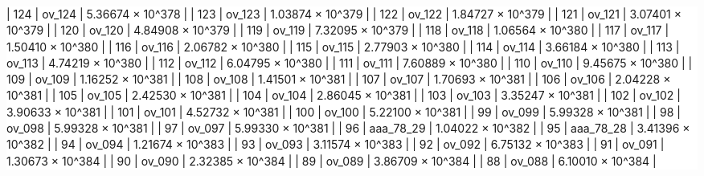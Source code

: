 | 124 | ov_124 | 5.36674 × 10^378 |
| 123 | ov_123 | 1.03874 × 10^379 |
| 122 | ov_122 | 1.84727 × 10^379 |
| 121 | ov_121 | 3.07401 × 10^379 |
| 120 | ov_120 | 4.84908 × 10^379 |
| 119 | ov_119 | 7.32095 × 10^379 |
| 118 | ov_118 | 1.06564 × 10^380 |
| 117 | ov_117 | 1.50410 × 10^380 |
| 116 | ov_116 | 2.06782 × 10^380 |
| 115 | ov_115 | 2.77903 × 10^380 |
| 114 | ov_114 | 3.66184 × 10^380 |
| 113 | ov_113 | 4.74219 × 10^380 |
| 112 | ov_112 | 6.04795 × 10^380 |
| 111 | ov_111 | 7.60889 × 10^380 |
| 110 | ov_110 | 9.45675 × 10^380 |
| 109 | ov_109 | 1.16252 × 10^381 |
| 108 | ov_108 | 1.41501 × 10^381 |
| 107 | ov_107 | 1.70693 × 10^381 |
| 106 | ov_106 | 2.04228 × 10^381 |
| 105 | ov_105 | 2.42530 × 10^381 |
| 104 | ov_104 | 2.86045 × 10^381 |
| 103 | ov_103 | 3.35247 × 10^381 |
| 102 | ov_102 | 3.90633 × 10^381 |
| 101 | ov_101 | 4.52732 × 10^381 |
| 100 | ov_100 | 5.22100 × 10^381 |
| 99 | ov_099 | 5.99328 × 10^381 |
| 98 | ov_098 | 5.99328 × 10^381 |
| 97 | ov_097 | 5.99330 × 10^381 |
| 96 | aaa_78_29 | 1.04022 × 10^382 |
| 95 | aaa_78_28 | 3.41396 × 10^382 |
| 94 | ov_094 | 1.21674 × 10^383 |
| 93 | ov_093 | 3.11574 × 10^383 |
| 92 | ov_092 | 6.75132 × 10^383 |
| 91 | ov_091 | 1.30673 × 10^384 |
| 90 | ov_090 | 2.32385 × 10^384 |
| 89 | ov_089 | 3.86709 × 10^384 |
| 88 | ov_088 | 6.10010 × 10^384 |